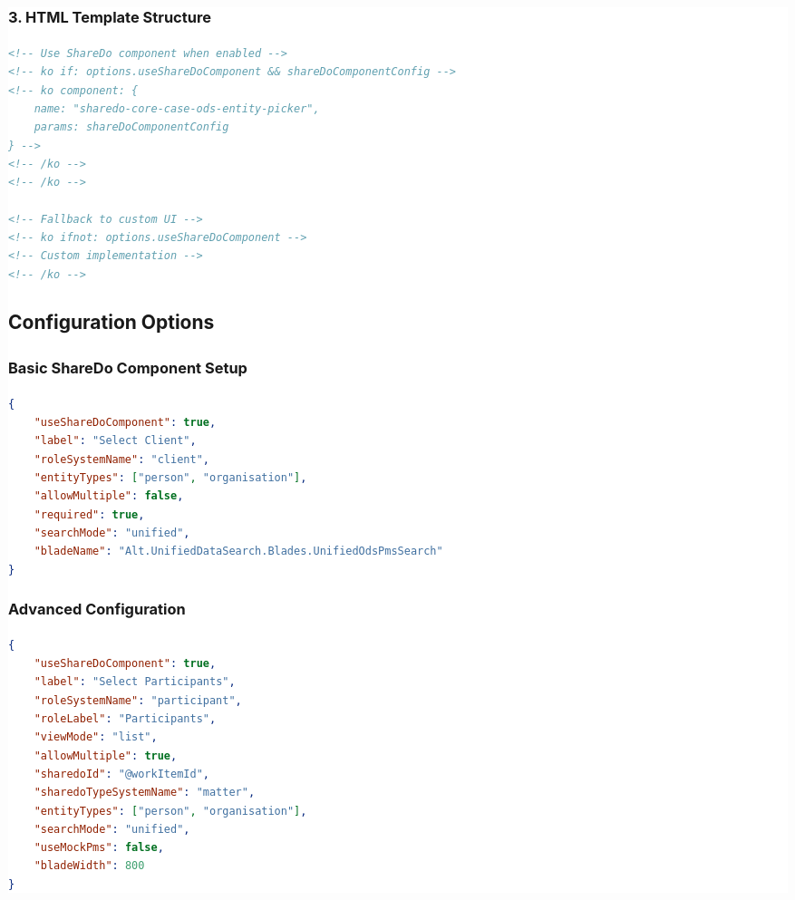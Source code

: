 ### 3. HTML Template Structure
```html
<!-- Use ShareDo component when enabled -->
<!-- ko if: options.useShareDoComponent && shareDoComponentConfig -->
<!-- ko component: { 
    name: "sharedo-core-case-ods-entity-picker", 
    params: shareDoComponentConfig 
} -->
<!-- /ko -->
<!-- /ko -->

<!-- Fallback to custom UI -->
<!-- ko ifnot: options.useShareDoComponent -->
<!-- Custom implementation -->
<!-- /ko -->
```

## Configuration Options

### Basic ShareDo Component Setup
```json
{
    "useShareDoComponent": true,
    "label": "Select Client",
    "roleSystemName": "client",
    "entityTypes": ["person", "organisation"],
    "allowMultiple": false,
    "required": true,
    "searchMode": "unified",
    "bladeName": "Alt.UnifiedDataSearch.Blades.UnifiedOdsPmsSearch"
}
```

### Advanced Configuration
```json
{
    "useShareDoComponent": true,
    "label": "Select Participants", 
    "roleSystemName": "participant",
    "roleLabel": "Participants",
    "viewMode": "list",
    "allowMultiple": true,
    "sharedoId": "@workItemId",
    "sharedoTypeSystemName": "matter",
    "entityTypes": ["person", "organisation"],
    "searchMode": "unified",
    "useMockPms": false,
    "bladeWidth": 800
}
```
